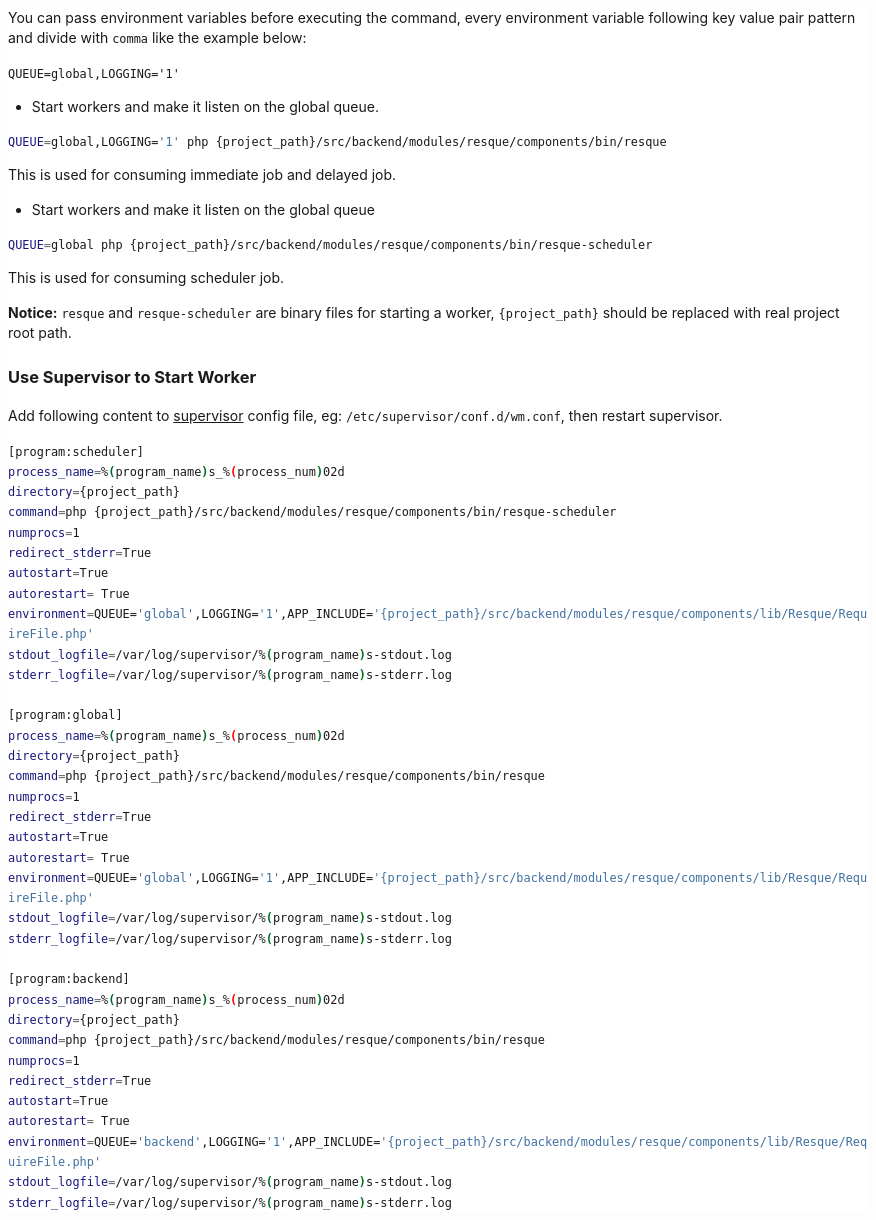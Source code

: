 You can pass environment variables before executing the command, every environment variable following key value pair pattern and divide with `comma` like the example below:

```
QUEUE=global,LOGGING='1'
```

* Start workers and make it listen on the global queue.

```sh
QUEUE=global,LOGGING='1' php {project_path}/src/backend/modules/resque/components/bin/resque
```
This is used for consuming immediate job and delayed job.

* Start workers and make it listen on the global queue

```sh
QUEUE=global php {project_path}/src/backend/modules/resque/components/bin/resque-scheduler
```
This is used for consuming scheduler job.

**Notice:** `resque` and `resque-scheduler` are binary files for starting a worker, `{project_path}` should be replaced with real project root path.

### Use Supervisor to Start Worker

Add following content to [supervisor](http://supervisord.org/) config file, eg: `/etc/supervisor/conf.d/wm.conf`,  then restart supervisor.

```sh
[program:scheduler]
process_name=%(program_name)s_%(process_num)02d
directory={project_path}
command=php {project_path}/src/backend/modules/resque/components/bin/resque-scheduler
numprocs=1
redirect_stderr=True
autostart=True
autorestart= True
environment=QUEUE='global',LOGGING='1',APP_INCLUDE='{project_path}/src/backend/modules/resque/components/lib/Resque/RequireFile.php'
stdout_logfile=/var/log/supervisor/%(program_name)s-stdout.log
stderr_logfile=/var/log/supervisor/%(program_name)s-stderr.log

[program:global]
process_name=%(program_name)s_%(process_num)02d
directory={project_path}
command=php {project_path}/src/backend/modules/resque/components/bin/resque
numprocs=1
redirect_stderr=True
autostart=True
autorestart= True
environment=QUEUE='global',LOGGING='1',APP_INCLUDE='{project_path}/src/backend/modules/resque/components/lib/Resque/RequireFile.php'
stdout_logfile=/var/log/supervisor/%(program_name)s-stdout.log
stderr_logfile=/var/log/supervisor/%(program_name)s-stderr.log

[program:backend]
process_name=%(program_name)s_%(process_num)02d
directory={project_path}
command=php {project_path}/src/backend/modules/resque/components/bin/resque
numprocs=1
redirect_stderr=True
autostart=True
autorestart= True
environment=QUEUE='backend',LOGGING='1',APP_INCLUDE='{project_path}/src/backend/modules/resque/components/lib/Resque/RequireFile.php'
stdout_logfile=/var/log/supervisor/%(program_name)s-stdout.log
stderr_logfile=/var/log/supervisor/%(program_name)s-stderr.log
```